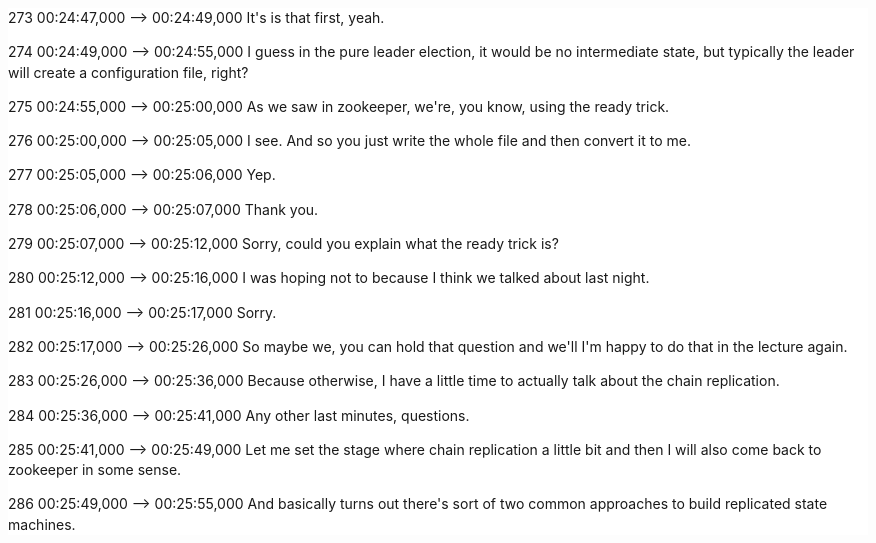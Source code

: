 273
00:24:47,000 --> 00:24:49,000
It's is that first, yeah.

274
00:24:49,000 --> 00:24:55,000
I guess in the pure leader election, it would be no intermediate state, but typically the leader will create a configuration file, right?

275
00:24:55,000 --> 00:25:00,000
As we saw in zookeeper, we're, you know, using the ready trick.

276
00:25:00,000 --> 00:25:05,000
I see. And so you just write the whole file and then convert it to me.

277
00:25:05,000 --> 00:25:06,000
Yep.

278
00:25:06,000 --> 00:25:07,000
Thank you.

279
00:25:07,000 --> 00:25:12,000
Sorry, could you explain what the ready trick is?

280
00:25:12,000 --> 00:25:16,000
I was hoping not to because I think we talked about last night.

281
00:25:16,000 --> 00:25:17,000
Sorry.

282
00:25:17,000 --> 00:25:26,000
So maybe we, you can hold that question and we'll I'm happy to do that in the lecture again.

283
00:25:26,000 --> 00:25:36,000
Because otherwise, I have a little time to actually talk about the chain replication.

284
00:25:36,000 --> 00:25:41,000
Any other last minutes, questions.

285
00:25:41,000 --> 00:25:49,000
Let me set the stage where chain replication a little bit and then I will also come back to zookeeper in some sense.

286
00:25:49,000 --> 00:25:55,000
And basically turns out there's sort of two common approaches to build replicated state machines.
